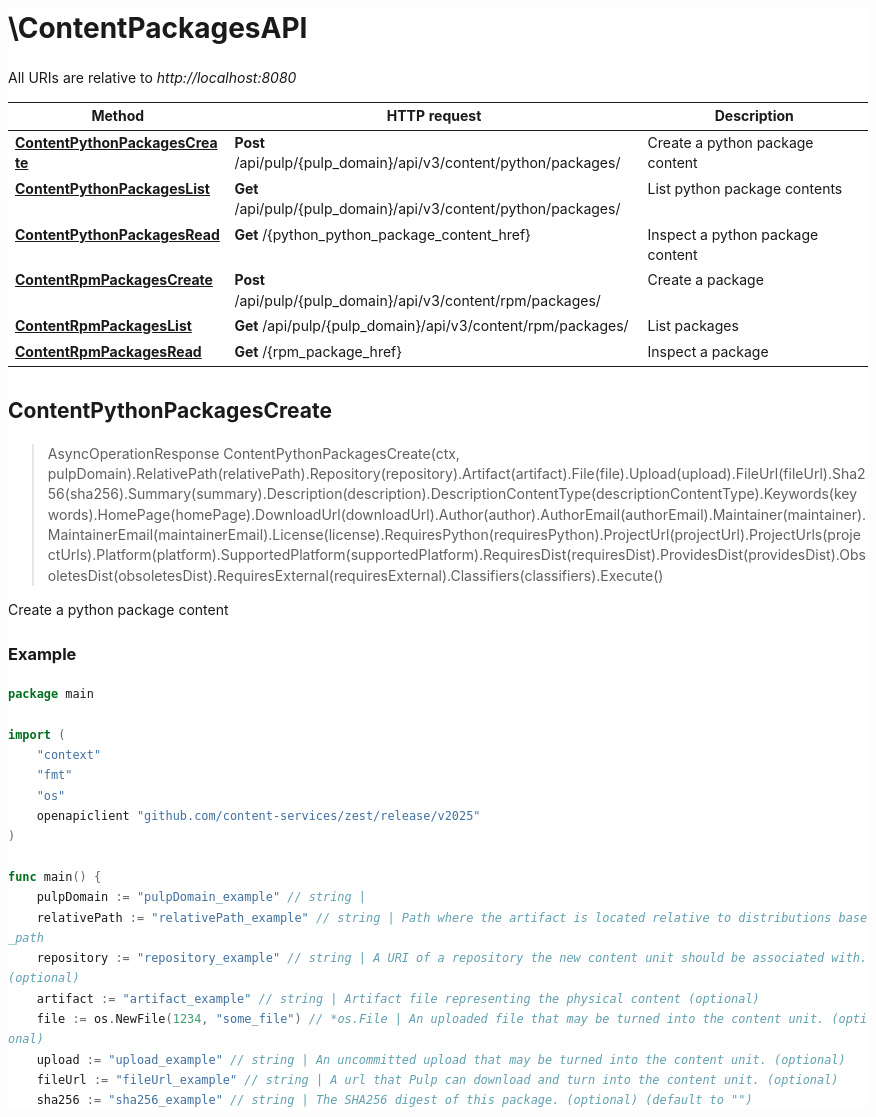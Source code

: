 # \ContentPackagesAPI

All URIs are relative to *http://localhost:8080*

Method | HTTP request | Description
------------- | ------------- | -------------
[**ContentPythonPackagesCreate**](ContentPackagesAPI.md#ContentPythonPackagesCreate) | **Post** /api/pulp/{pulp_domain}/api/v3/content/python/packages/ | Create a python package content
[**ContentPythonPackagesList**](ContentPackagesAPI.md#ContentPythonPackagesList) | **Get** /api/pulp/{pulp_domain}/api/v3/content/python/packages/ | List python package contents
[**ContentPythonPackagesRead**](ContentPackagesAPI.md#ContentPythonPackagesRead) | **Get** /{python_python_package_content_href} | Inspect a python package content
[**ContentRpmPackagesCreate**](ContentPackagesAPI.md#ContentRpmPackagesCreate) | **Post** /api/pulp/{pulp_domain}/api/v3/content/rpm/packages/ | Create a package
[**ContentRpmPackagesList**](ContentPackagesAPI.md#ContentRpmPackagesList) | **Get** /api/pulp/{pulp_domain}/api/v3/content/rpm/packages/ | List packages
[**ContentRpmPackagesRead**](ContentPackagesAPI.md#ContentRpmPackagesRead) | **Get** /{rpm_package_href} | Inspect a package



## ContentPythonPackagesCreate

> AsyncOperationResponse ContentPythonPackagesCreate(ctx, pulpDomain).RelativePath(relativePath).Repository(repository).Artifact(artifact).File(file).Upload(upload).FileUrl(fileUrl).Sha256(sha256).Summary(summary).Description(description).DescriptionContentType(descriptionContentType).Keywords(keywords).HomePage(homePage).DownloadUrl(downloadUrl).Author(author).AuthorEmail(authorEmail).Maintainer(maintainer).MaintainerEmail(maintainerEmail).License(license).RequiresPython(requiresPython).ProjectUrl(projectUrl).ProjectUrls(projectUrls).Platform(platform).SupportedPlatform(supportedPlatform).RequiresDist(requiresDist).ProvidesDist(providesDist).ObsoletesDist(obsoletesDist).RequiresExternal(requiresExternal).Classifiers(classifiers).Execute()

Create a python package content



### Example

```go
package main

import (
	"context"
	"fmt"
	"os"
	openapiclient "github.com/content-services/zest/release/v2025"
)

func main() {
	pulpDomain := "pulpDomain_example" // string | 
	relativePath := "relativePath_example" // string | Path where the artifact is located relative to distributions base_path
	repository := "repository_example" // string | A URI of a repository the new content unit should be associated with. (optional)
	artifact := "artifact_example" // string | Artifact file representing the physical content (optional)
	file := os.NewFile(1234, "some_file") // *os.File | An uploaded file that may be turned into the content unit. (optional)
	upload := "upload_example" // string | An uncommitted upload that may be turned into the content unit. (optional)
	fileUrl := "fileUrl_example" // string | A url that Pulp can download and turn into the content unit. (optional)
	sha256 := "sha256_example" // string | The SHA256 digest of this package. (optional) (default to "")
```